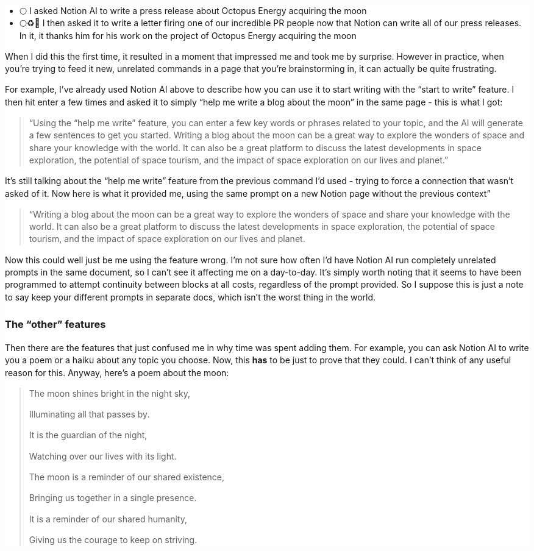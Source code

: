 - 🌕 I asked Notion AI to write a press release about Octopus Energy acquiring the moon
- 🌕♻️🤔 I then asked it to write a letter firing one of our incredible PR people now that Notion can write all of our press releases. In it, it thanks him for his work on the project of Octopus Energy acquiring the moon

When I did this the first time, it resulted in a moment that impressed me and took me by surprise. However in practice, when you’re trying to feed it new, unrelated commands in a page that you’re brainstorming in, it can actually be quite frustrating.

For example, I’ve already used Notion AI above to describe how you can use it to start writing with the “start to write” feature. I then hit enter a few times and asked it to simply “help me write a blog about the moon” in the same page - this is what I got:

> “Using the “help me write” feature, you can enter a few key words or phrases related to your topic, and the AI will generate a few sentences to get you started. Writing a blog about the moon can be a great way to explore the wonders of space and share your knowledge with the world. It can also be a great platform to discuss the latest developments in space exploration, the potential of space tourism, and the impact of space exploration on our lives and planet.”

It’s still talking about the “help me write” feature from the previous command I’d used - trying to force a connection that wasn’t asked of it. Now here is what it provided me, using the same prompt on a new Notion page without the previous context”

> “Writing a blog about the moon can be a great way to explore the wonders of space and share your knowledge with the world. It can also be a great platform to discuss the latest developments in space exploration, the potential of space tourism, and the impact of space exploration on our lives and planet.

Now this could well just be me using the feature wrong. I’m not sure how often I’d have Notion AI run completely unrelated prompts in the same document, so I can’t see it affecting me on a day-to-day. It’s simply worth noting that it seems to have been programmed to attempt continuity between blocks at all costs, regardless of the prompt provided. So I suppose this is just a note to say keep your different prompts in separate docs, which isn’t the worst thing in the world.

### The “other” features
Then there are the features that just confused me in why time was spent adding them. For example, you can ask Notion AI to write you a poem or a haiku about any topic you choose. Now, this **has** to be just to prove that they could. I can’t think of any useful reason for this. Anyway, here’s a poem about the moon:

> The moon shines bright in the night sky,
>
> Illuminating all that passes by.
>
> It is the guardian of the night,
>
> Watching over our lives with its light.
>
>
> The moon is a reminder of our shared existence,
>
> Bringing us together in a single presence.
>
> It is a reminder of our shared humanity,
>
> Giving us the courage to keep on striving.
